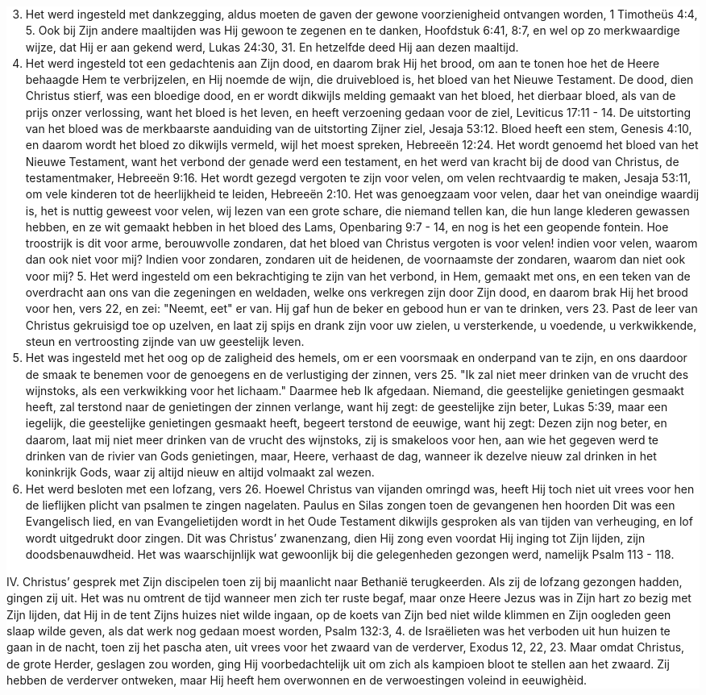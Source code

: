 3. Het werd ingesteld met dankzegging, aldus moeten de gaven der gewone voorzienigheid ontvangen worden, 1 Timotheüs 4:4, 5. Ook bij Zijn andere maaltijden was Hij gewoon te zegenen en te danken, Hoofdstuk 6:41, 8:7, en wel op zo merkwaardige wijze, dat Hij er aan gekend werd, Lukas 24:30, 31. En hetzelfde deed Hij aan dezen maaltijd. 
4. Het werd ingesteld tot een gedachtenis aan Zijn dood, en daarom brak Hij het brood, om aan te tonen hoe het de Heere behaagde Hem te verbrijzelen, en Hij noemde de wijn, die druivebloed is, het bloed van het Nieuwe Testament. De dood, dien Christus stierf, was een bloedige dood, en er wordt dikwijls melding gemaakt van het bloed, het dierbaar bloed, als van de prijs onzer verlossing, want het bloed is het leven, en heeft verzoening gedaan voor de ziel, Leviticus 17:11 - 14. De uitstorting van het bloed was de merkbaarste aanduiding van de uitstorting Zijner ziel, Jesaja 53:12. Bloed heeft een stem, Genesis 4:10, en daarom wordt het bloed zo dikwijls vermeld, wijl het moest spreken, Hebreeën 12:24. Het wordt genoemd het bloed van het Nieuwe Testament, want het verbond der genade werd een testament, en het werd van kracht bij de dood van Christus, de testamentmaker, Hebreeën 9:16. Het wordt gezegd vergoten te zijn voor velen, om velen rechtvaardig te maken, Jesaja 53:11, om vele kinderen tot de heerlijkheid te leiden, Hebreeën 2:10. Het was genoegzaam voor velen, daar het van oneindige waardij is, het is nuttig geweest voor velen, wij lezen van een grote schare, die niemand tellen kan, die hun lange klederen gewassen hebben, en ze wit gemaakt hebben in het bloed des Lams, Openbaring 9:7 - 14, en nog is het een geopende fontein. Hoe troostrijk is dit voor arme, berouwvolle zondaren, dat het bloed van Christus vergoten is voor velen! indien voor velen, waarom dan ook niet voor mij? Indien voor zondaren, zondaren uit de heidenen, de voornaamste der zondaren, waarom dan niet ook voor mij? 5. Het werd ingesteld om een bekrachtiging te zijn van het verbond, in Hem, gemaakt met ons, en een teken van de overdracht aan ons van die zegeningen en weldaden, welke ons verkregen zijn door Zijn dood, en daarom brak Hij het brood voor hen, vers 22, en zei: "Neemt, eet" er van. Hij gaf hun de beker en gebood hun er van te drinken, vers 23. Past de leer van Christus gekruisigd toe op uzelven, en laat zij spijs en drank zijn voor uw zielen, u versterkende, u voedende, u verkwikkende, steun en vertroosting zijnde van uw geestelijk leven.
6.  Het was ingesteld met het oog op de zaligheid des hemels, om er een voorsmaak en onderpand van te zijn, en ons daardoor de smaak te benemen voor de genoegens en de verlustiging der zinnen, vers 25. "Ik zal niet meer drinken van de vrucht des wijnstoks, als een verkwikking voor het lichaam." Daarmee heb Ik afgedaan. Niemand, die geestelijke genietingen gesmaakt heeft, zal terstond naar de genietingen der zinnen verlange, want hij zegt: de geestelijke zijn beter, Lukas 5:39, maar een iegelijk, die geestelijke genietingen gesmaakt heeft, begeert terstond de eeuwige, want hij zegt: Dezen zijn nog beter, en daarom, laat mij niet meer drinken van de vrucht des wijnstoks, zij is smakeloos voor hen, aan wie het gegeven werd te drinken van de rivier van Gods genietingen, maar, Heere, verhaast de dag, wanneer ik dezelve nieuw zal drinken in het koninkrijk Gods, waar zij altijd nieuw en altijd volmaakt zal wezen.
7.  Het werd besloten met een lofzang, vers 26. Hoewel Christus van vijanden omringd was, heeft Hij toch niet uit vrees voor hen de lieflijken plicht van psalmen te zingen nagelaten. Paulus en Silas zongen toen de gevangenen hen hoorden Dit was een Evangelisch lied, en van Evangelietijden wordt in het Oude Testament dikwijls gesproken als van tijden van verheuging, en lof wordt uitgedrukt door zingen. Dit was Christus’ zwanenzang, dien Hij zong even voordat Hij inging tot Zijn lijden, zijn doodsbenauwdheid. Het was waarschijnlijk wat gewoonlijk bij die gelegenheden gezongen werd, namelijk Psalm 113 - 118. 

IV. Christus’ gesprek met Zijn discipelen toen zij bij maanlicht naar Bethanië terugkeerden. Als zij de lofzang gezongen hadden, gingen zij uit. Het was nu omtrent de tijd wanneer men zich ter ruste begaf, maar onze Heere Jezus was in Zijn hart zo bezig met Zijn lijden, dat Hij in de tent Zijns huizes niet wilde ingaan, op de koets van Zijn bed niet wilde klimmen en Zijn oogleden geen slaap wilde geven, als dat werk nog gedaan moest worden, Psalm 132:3, 4. de Israëlieten was het verboden uit hun huizen te gaan in de nacht, toen zij het pascha aten, uit vrees voor het zwaard van de verderver, Exodus 12, 22, 23. Maar omdat Christus, de grote Herder, geslagen zou worden, ging Hij voorbedachtelijk uit om zich als kampioen bloot te stellen aan het zwaard. Zij hebben de verderver ontweken, maar Hij heeft hem overwonnen en de verwoestingen voleind in eeuwighèid. 